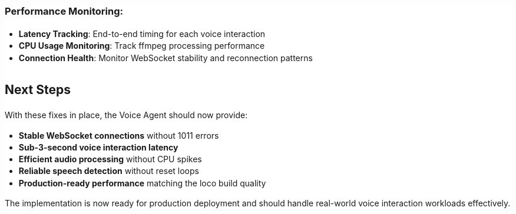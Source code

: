 ### Performance Monitoring:
- **Latency Tracking**: End-to-end timing for each voice interaction
- **CPU Usage Monitoring**: Track ffmpeg processing performance
- **Connection Health**: Monitor WebSocket stability and reconnection patterns

## Next Steps

With these fixes in place, the Voice Agent should now provide:
- **Stable WebSocket connections** without 1011 errors
- **Sub-3-second voice interaction latency** 
- **Efficient audio processing** without CPU spikes
- **Reliable speech detection** without reset loops
- **Production-ready performance** matching the loco build quality

The implementation is now ready for production deployment and should handle real-world voice interaction workloads effectively.